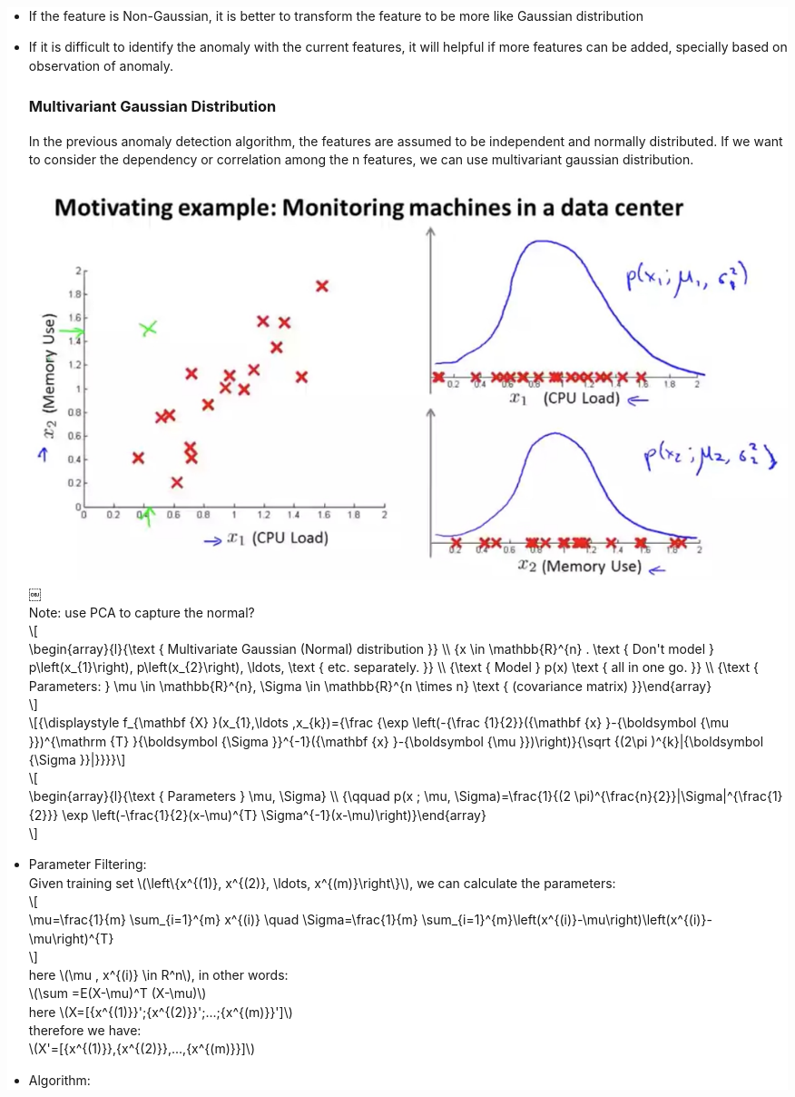 <ul>
<li>If the feature is Non-Gaussian, it is better to transform the feature to be more like Gaussian distribution</li>
<li><p>If it is difficult to identify the anomaly with the current features, it will helpful if more features can be added, specially based on observation of anomaly. </p>
<h3 id="toc_23">Multivariant Gaussian Distribution</h3>
<p>In the previous anomaly detection algorithm, the features are assumed to be independent and normally distributed. If we want to consider the dependency or correlation among the n features, we can use multivariant gaussian distribution. <br/>
<img src="media/15718172032236/15719224082729.jpg" alt="" style="width:908px;"/>￼<br/>
Note: use PCA to capture the normal?<br/>
\[<br/>
\begin{array}{l}{\text { Multivariate Gaussian (Normal) distribution }} \\ {x \in \mathbb{R}^{n} . \text { Don&#39;t model } p\left(x_{1}\right), p\left(x_{2}\right), \ldots, \text { etc. separately. }} \\ {\text { Model } p(x) \text { all in one go. }} \\ {\text { Parameters: } \mu \in \mathbb{R}^{n}, \Sigma \in \mathbb{R}^{n \times n} \text { (covariance matrix) }}\end{array}<br/>
\]<br/>
\[{\displaystyle f_{\mathbf {X} }(x_{1},\ldots ,x_{k})={\frac {\exp \left(-{\frac {1}{2}}({\mathbf {x} }-{\boldsymbol {\mu }})^{\mathrm {T} }{\boldsymbol {\Sigma }}^{-1}({\mathbf {x} }-{\boldsymbol {\mu }})\right)}{\sqrt {(2\pi )^{k}|{\boldsymbol {\Sigma }}|}}}}\]<br/>
\[<br/>
\begin{array}{l}{\text { Parameters } \mu, \Sigma} \\ {\qquad p(x ; \mu, \Sigma)=\frac{1}{(2 \pi)^{\frac{n}{2}}|\Sigma|^{\frac{1}{2}}} \exp \left(-\frac{1}{2}(x-\mu)^{T} \Sigma^{-1}(x-\mu)\right)}\end{array}<br/>
\]</p></li>
<li><p>Parameter Filtering:<br/>
Given training set \(\left\{x^{(1)}, x^{(2)}, \ldots, x^{(m)}\right\}\), we can calculate the parameters: <br/>
\[<br/>
\mu=\frac{1}{m} \sum_{i=1}^{m} x^{(i)} \quad \Sigma=\frac{1}{m} \sum_{i=1}^{m}\left(x^{(i)}-\mu\right)\left(x^{(i)}-\mu\right)^{T}<br/>
\]<br/>
here \(\mu , x^{(i)} \in R^n\), in other words:<br/>
\(\sum =E(X-\mu)^T (X-\mu)\)<br/>
here \(X=[{x^{(1)}}&#39;;{x^{(2)}}&#39;;...;{x^{(m)}}&#39;]\)<br/>
therefore we have:<br/>
\(X&#39;=[{x^{(1)}},{x^{(2)}},...,{x^{(m)}}]\)</p></li>
<li><p>Algorithm:<br/>